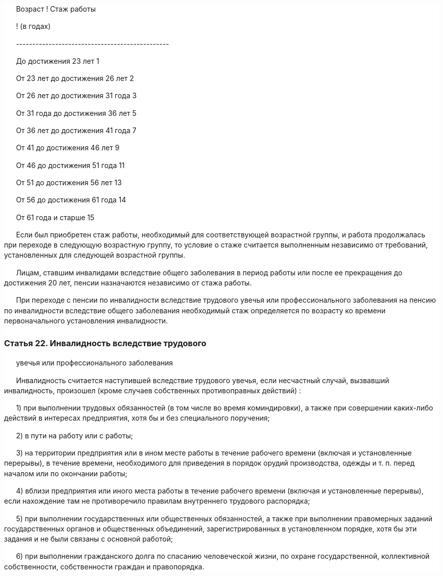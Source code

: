       Возраст ! Стаж работы

      ! (в годах)

      -----------------------------------------------

      До достижения 23 лет 1

      От 23 лет до достижения 26 лет 2

      От 26 лет до достижения 31 года 3

      От 31 года до достижения 36 лет 5

      От 36 лет до достижения 41 года 7

      От 41 до достижения 46 лет 9

      От 46 до достижения 51 года 11

      От 51 до достижения 56 лет 13

      От 56 до достижения 61 года 14

      От 61 года и старше 15

      Если был приобретен стаж работы, необходимый для соответствующей возрастной группы, и работа продолжалась при переходе в следующую возрастную группу, то условие о стаже считается выполненным независимо от требований, установленных для следующей возрастной группы.

      Лицам, ставшим инвалидами вследствие общего заболевания в период работы или после ее прекращения до достижения 20 лет, пенсии назначаются независимо от стажа работы.

      При переходе с пенсии по инвалидности вследствие трудового увечья или профессионального заболевания на пенсию по инвалидности вследствие общего заболевания необходимый стаж определяется по возрасту ко времени первоначального установления инвалидности.

### Статья 22. Инвалидность вследствие трудового

      увечья или профессионального заболевания

      Инвалидность считается наступившей вследствие трудового увечья, если несчастный случай, вызвавший инвалидность, произошел (кроме случаев собственных противоправных действий) :

      1) при выполнении трудовых обязанностей (в том числе во время коминдировки), а также при совершении каких-либо действий в интересах предприятия, хотя бы и без специального поручения;

      2) в пути на работу или с работы;

      3) на территории предприятия или в ином месте работы в течение рабочего времени (включая и установленные перерывы), в течение времени, необходимого для приведения в порядок орудий производства, одежды и т. п. перед началом или по окончании работы;

      4) вблизи предприятия или иного места работы в течение рабочего времени (включая и установленные перерывы), если нахождение там не противоречило правилам внутреннего трудового распорядка;

      5) при выполнении государственных или общественных обязанностей, а также при выполнении правомерных заданий государственных органов и общественных объединений, зарегистрированных в установленном порядке, хотя бы эти задания и не были связаны с основной работой;

      6) при выполнении гражданского долга по спасанию человеческой жизни, по охране государственной, коллективной собственности, собственности граждан и правопорядка.
